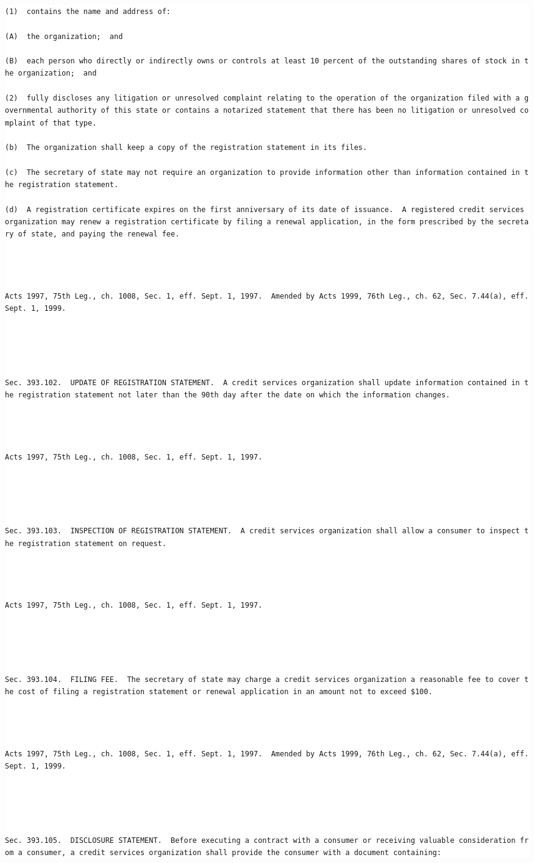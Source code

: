     (1)  contains the name and address of:
    
    (A)  the organization;  and
    
    (B)  each person who directly or indirectly owns or controls at least 10 percent of the outstanding shares of stock in the organization;  and
    
    (2)  fully discloses any litigation or unresolved complaint relating to the operation of the organization filed with a governmental authority of this state or contains a notarized statement that there has been no litigation or unresolved complaint of that type.
    
    (b)  The organization shall keep a copy of the registration statement in its files.
    
    (c)  The secretary of state may not require an organization to provide information other than information contained in the registration statement.
    
    (d)  A registration certificate expires on the first anniversary of its date of issuance.  A registered credit services organization may renew a registration certificate by filing a renewal application, in the form prescribed by the secretary of state, and paying the renewal fee.
    
    
    
    
    Acts 1997, 75th Leg., ch. 1008, Sec. 1, eff. Sept. 1, 1997.  Amended by Acts 1999, 76th Leg., ch. 62, Sec. 7.44(a), eff. Sept. 1, 1999.
    
    
    
    
    
    Sec. 393.102.  UPDATE OF REGISTRATION STATEMENT.  A credit services organization shall update information contained in the registration statement not later than the 90th day after the date on which the information changes.
    
    
    
    
    Acts 1997, 75th Leg., ch. 1008, Sec. 1, eff. Sept. 1, 1997.
    
    
    
    
    
    Sec. 393.103.  INSPECTION OF REGISTRATION STATEMENT.  A credit services organization shall allow a consumer to inspect the registration statement on request.
    
    
    
    
    Acts 1997, 75th Leg., ch. 1008, Sec. 1, eff. Sept. 1, 1997.
    
    
    
    
    
    Sec. 393.104.  FILING FEE.  The secretary of state may charge a credit services organization a reasonable fee to cover the cost of filing a registration statement or renewal application in an amount not to exceed $100.
    
    
    
    
    Acts 1997, 75th Leg., ch. 1008, Sec. 1, eff. Sept. 1, 1997.  Amended by Acts 1999, 76th Leg., ch. 62, Sec. 7.44(a), eff. Sept. 1, 1999.
    
    
    
    
    
    Sec. 393.105.  DISCLOSURE STATEMENT.  Before executing a contract with a consumer or receiving valuable consideration from a consumer, a credit services organization shall provide the consumer with a document containing:
    